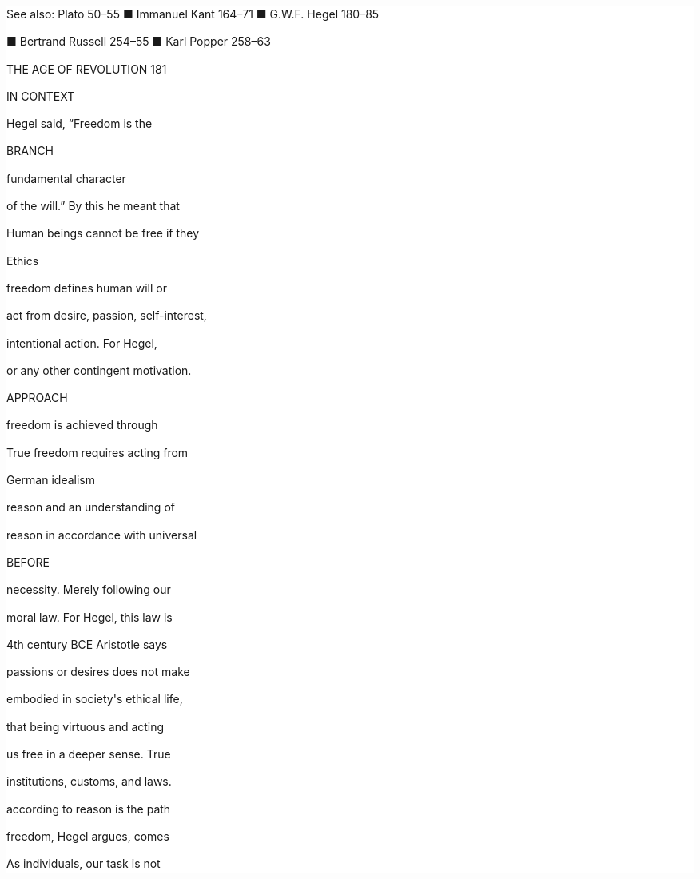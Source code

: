 See also: Plato 50–55 ■ Immanuel Kant 164–71 ■ G.W.F. Hegel 180–85

■ Bertrand Russell 254–55 ■ Karl Popper 258–63





THE AGE OF REVOLUTION 181

IN CONTEXT

Hegel said, “Freedom is the

BRANCH

fundamental character

of the will.” By this he meant that

Human beings cannot be free if they

Ethics

freedom defines human will or

act from desire, passion, self-interest,

intentional action. For Hegel,

or any other contingent motivation.

APPROACH

freedom is achieved through

True freedom requires acting from

German idealism

reason and an understanding of

reason in accordance with universal

BEFORE

necessity. Merely following our

moral law. For Hegel, this law is

4th century BCE Aristotle says

passions or desires does not make

embodied in society's ethical life,

that being virtuous and acting

us free in a deeper sense. True

institutions, customs, and laws.

according to reason is the path

freedom, Hegel argues, comes

As individuals, our task is not
